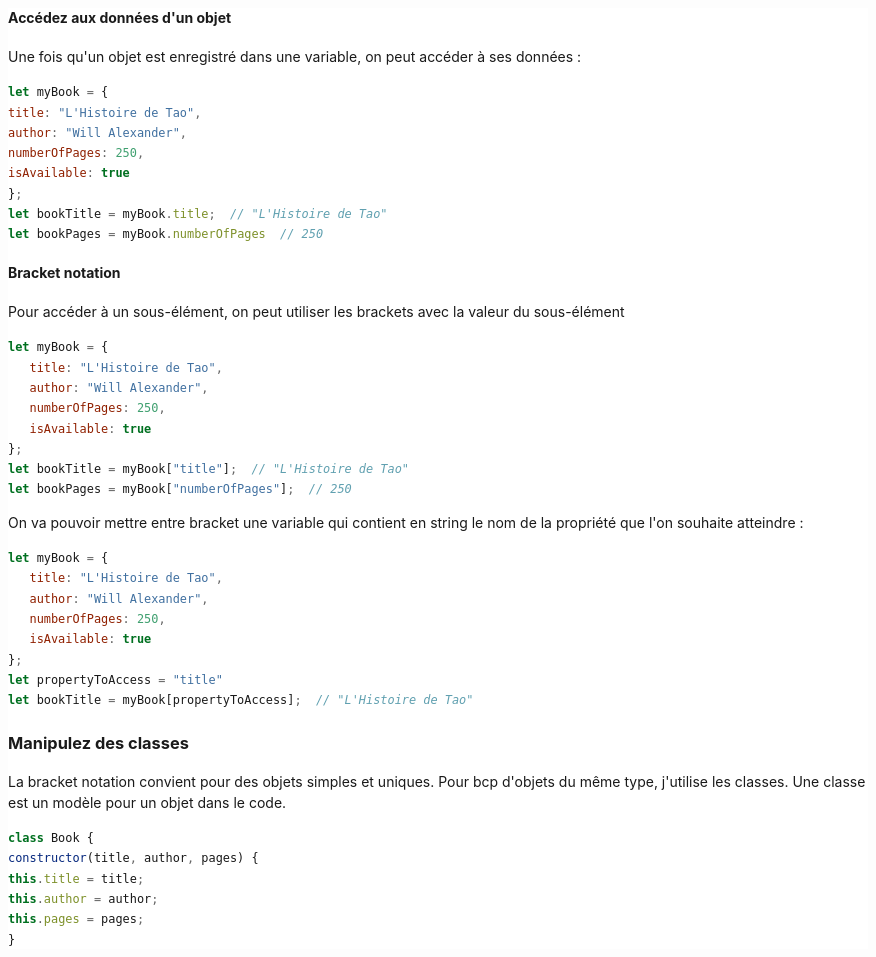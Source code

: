 #### Accédez aux données d'un objet
Une fois qu'un objet est enregistré dans une variable, on peut accéder à ses données :

```jsx
let myBook = {
title: "L'Histoire de Tao",
author: "Will Alexander",
numberOfPages: 250,
isAvailable: true
};
let bookTitle = myBook.title;  // "L'Histoire de Tao"
let bookPages = myBook.numberOfPages  // 250
```

#### Bracket notation
Pour accéder à un sous-élément, on peut utiliser les brackets avec la valeur du sous-élément

```jsx
let myBook = {
   title: "L'Histoire de Tao",
   author: "Will Alexander",
   numberOfPages: 250,
   isAvailable: true
};
let bookTitle = myBook["title"];  // "L'Histoire de Tao"
let bookPages = myBook["numberOfPages"];  // 250
```

On va pouvoir mettre entre bracket une variable qui contient en string le nom de la propriété que l'on souhaite atteindre :

```jsx
let myBook = {
   title: "L'Histoire de Tao",
   author: "Will Alexander",
   numberOfPages: 250,
   isAvailable: true
};
let propertyToAccess = "title"
let bookTitle = myBook[propertyToAccess];  // "L'Histoire de Tao"
```

### Manipulez des classes
La bracket notation convient pour des objets simples et uniques. Pour bcp d'objets du même type, j'utilise les classes.
Une classe est un modèle pour un objet dans le code.

```jsx
class Book {
constructor(title, author, pages) {
this.title = title;
this.author = author;
this.pages = pages;
}
```
